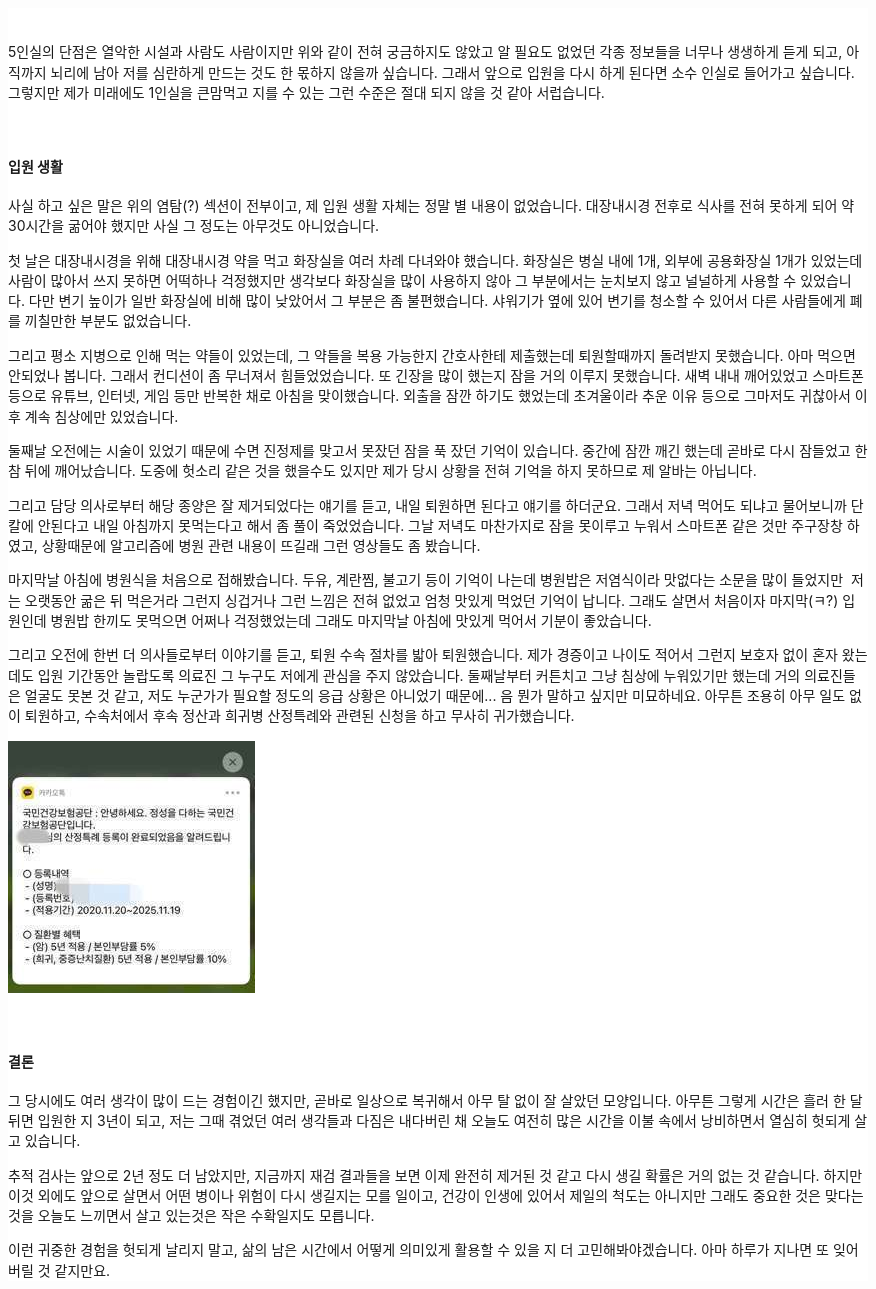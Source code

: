  

5인실의 단점은 열악한 시설과 사람도 사람이지만 위와 같이 전혀 궁금하지도 않았고 알 필요도 없었던 각종 정보들을 너무나 생생하게 듣게 되고, 아직까지 뇌리에 남아 저를 심란하게 만드는 것도 한 몫하지 않을까 싶습니다. 그래서 앞으로 입원을 다시 하게 된다면 소수 인실로 들어가고 싶습니다. 그렇지만 제가 미래에도 1인실을 큰맘먹고 지를 수 있는 그런 수준은 절대 되지 않을 것 같아 서럽습니다.

 

#### **입원 생활**

사실 하고 싶은 말은 위의 염탐(?) 섹션이 전부이고, 제 입원 생활 자체는 정말 별 내용이 없었습니다. 대장내시경 전후로 식사를 전혀 못하게 되어 약 30시간을 굶어야 했지만 사실 그 정도는 아무것도 아니었습니다.

첫 날은 대장내시경을 위해 대장내시경 약을 먹고 화장실을 여러 차례 다녀와야 했습니다. 화장실은 병실 내에 1개, 외부에 공용화장실 1개가 있었는데 사람이 많아서 쓰지 못하면 어떡하나 걱정했지만 생각보다 화장실을 많이 사용하지 않아 그 부분에서는 눈치보지 않고 널널하게 사용할 수 있었습니다. 다만 변기 높이가 일반 화장실에 비해 많이 낮았어서 그 부분은 좀 불편했습니다. 샤워기가 옆에 있어 변기를 청소할 수 있어서 다른 사람들에게 폐를 끼칠만한 부분도 없었습니다.

그리고 평소 지병으로 인해 먹는 약들이 있었는데, 그 약들을 복용 가능한지 간호사한테 제출했는데 퇴원할때까지 돌려받지 못했습니다. 아마 먹으면 안되었나 봅니다. 그래서 컨디션이 좀 무너져서 힘들었었습니다. 또 긴장을 많이 했는지 잠을 거의 이루지 못했습니다. 새벽 내내 깨어있었고 스마트폰 등으로 유튜브, 인터넷, 게임 등만 반복한 채로 아침을 맞이했습니다. 외출을 잠깐 하기도 했었는데 초겨울이라 추운 이유 등으로 그마저도 귀찮아서 이후 계속 침상에만 있었습니다.

둘째날 오전에는 시술이 있었기 때문에 수면 진정제를 맞고서 못잤던 잠을 푹 잤던 기억이 있습니다. 중간에 잠깐 깨긴 했는데 곧바로 다시 잠들었고 한참 뒤에 깨어났습니다. 도중에 헛소리 같은 것을 했을수도 있지만 제가 당시 상황을 전혀 기억을 하지 못하므로 제 알바는 아닙니다.

그리고 담당 의사로부터 해당 종양은 잘 제거되었다는 얘기를 듣고, 내일 퇴원하면 된다고 얘기를 하더군요. 그래서 저녁 먹어도 되냐고 물어보니까 단칼에 안된다고 내일 아침까지 못먹는다고 해서 좀 풀이 죽었었습니다. 그날 저녁도 마찬가지로 잠을 못이루고 누워서 스마트폰 같은 것만 주구장창 하였고, 상황때문에 알고리즘에 병원 관련 내용이 뜨길래 그런 영상들도 좀 봤습니다.

마지막날 아침에 병원식을 처음으로 접해봤습니다. 두유, 계란찜, 불고기 등이 기억이 나는데 병원밥은 저염식이라 맛없다는 소문을 많이 들었지만  저는 오랫동안 굶은 뒤 먹은거라 그런지 싱겁거나 그런 느낌은 전혀 없었고 엄청 맛있게 먹었던 기억이 납니다. 그래도 살면서 처음이자 마지막(ㅋ?) 입원인데 병원밥 한끼도 못먹으면 어쩌나 걱정했었는데 그래도 마지막날 아침에 맛있게 먹어서 기분이 좋았습니다.

그리고 오전에 한번 더 의사들로부터 이야기를 듣고, 퇴원 수속 절차를 밟아 퇴원했습니다. 제가 경증이고 나이도 적어서 그런지 보호자 없이 혼자 왔는데도 입원 기간동안 놀랍도록 의료진 그 누구도 저에게 관심을 주지 않았습니다. 둘째날부터 커튼치고 그냥 침상에 누워있기만 했는데 거의 의료진들은 얼굴도 못본 것 같고, 저도 누군가가 필요할 정도의 응급 상황은 아니었기 때문에... 음 뭔가 말하고 싶지만 미묘하네요. 아무튼 조용히 아무 일도 없이 퇴원하고, 수속처에서 후속 정산과 희귀병 산정특례와 관련된 신청을 하고 무사히 귀가했습니다.

![](./assets/img/wp-content/uploads/2023/10/IMG_1733.jpeg)

 

#### **결론**

그 당시에도 여러 생각이 많이 드는 경험이긴 했지만, 곧바로 일상으로 복귀해서 아무 탈 없이 잘 살았던 모양입니다. 아무튼 그렇게 시간은 흘러 한 달 뒤면 입원한 지 3년이 되고, 저는 그때 겪었던 여러 생각들과 다짐은 내다버린 채 오늘도 여전히 많은 시간을 이불 속에서 낭비하면서 열심히 헛되게 살고 있습니다.

추적 검사는 앞으로 2년 정도 더 남았지만, 지금까지 재검 결과들을 보면 이제 완전히 제거된 것 같고 다시 생길 확률은 거의 없는 것 같습니다. 하지만 이것 외에도 앞으로 살면서 어떤 병이나 위험이 다시 생길지는 모를 일이고, 건강이 인생에 있어서 제일의 척도는 아니지만 그래도 중요한 것은 맞다는 것을 오늘도 느끼면서 살고 있는것은 작은 수확일지도 모릅니다.

이런 귀중한 경험을 헛되게 날리지 말고, 삶의 남은 시간에서 어떻게 의미있게 활용할 수 있을 지 더 고민해봐야겠습니다. 아마 하루가 지나면 또 잊어버릴 것 같지만요.
